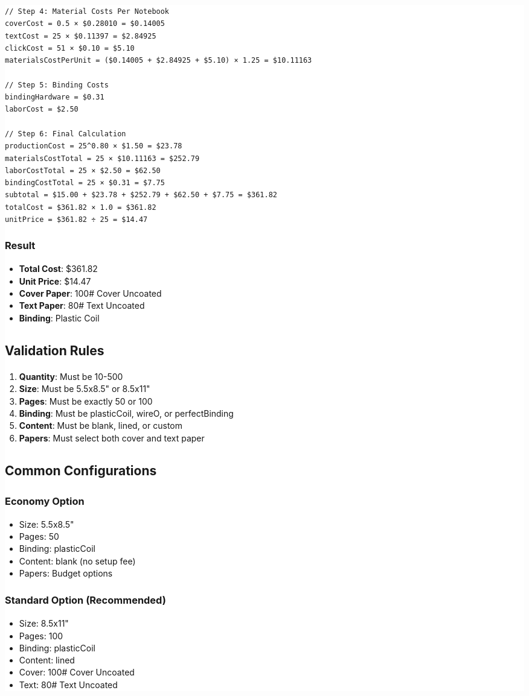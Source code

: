 ```
// Step 4: Material Costs Per Notebook
coverCost = 0.5 × $0.28010 = $0.14005
textCost = 25 × $0.11397 = $2.84925
clickCost = 51 × $0.10 = $5.10
materialsCostPerUnit = ($0.14005 + $2.84925 + $5.10) × 1.25 = $10.11163

// Step 5: Binding Costs
bindingHardware = $0.31
laborCost = $2.50

// Step 6: Final Calculation
productionCost = 25^0.80 × $1.50 = $23.78
materialsCostTotal = 25 × $10.11163 = $252.79
laborCostTotal = 25 × $2.50 = $62.50
bindingCostTotal = 25 × $0.31 = $7.75
subtotal = $15.00 + $23.78 + $252.79 + $62.50 + $7.75 = $361.82
totalCost = $361.82 × 1.0 = $361.82
unitPrice = $361.82 ÷ 25 = $14.47
```

### Result
- **Total Cost**: $361.82
- **Unit Price**: $14.47
- **Cover Paper**: 100# Cover Uncoated
- **Text Paper**: 80# Text Uncoated
- **Binding**: Plastic Coil

## Validation Rules

1. **Quantity**: Must be 10-500
2. **Size**: Must be 5.5x8.5" or 8.5x11"
3. **Pages**: Must be exactly 50 or 100
4. **Binding**: Must be plasticCoil, wireO, or perfectBinding
5. **Content**: Must be blank, lined, or custom
6. **Papers**: Must select both cover and text paper

## Common Configurations

### Economy Option
- Size: 5.5x8.5"
- Pages: 50
- Binding: plasticCoil
- Content: blank (no setup fee)
- Papers: Budget options

### Standard Option (Recommended)
- Size: 8.5x11"  
- Pages: 100
- Binding: plasticCoil
- Content: lined
- Cover: 100# Cover Uncoated
- Text: 80# Text Uncoated
